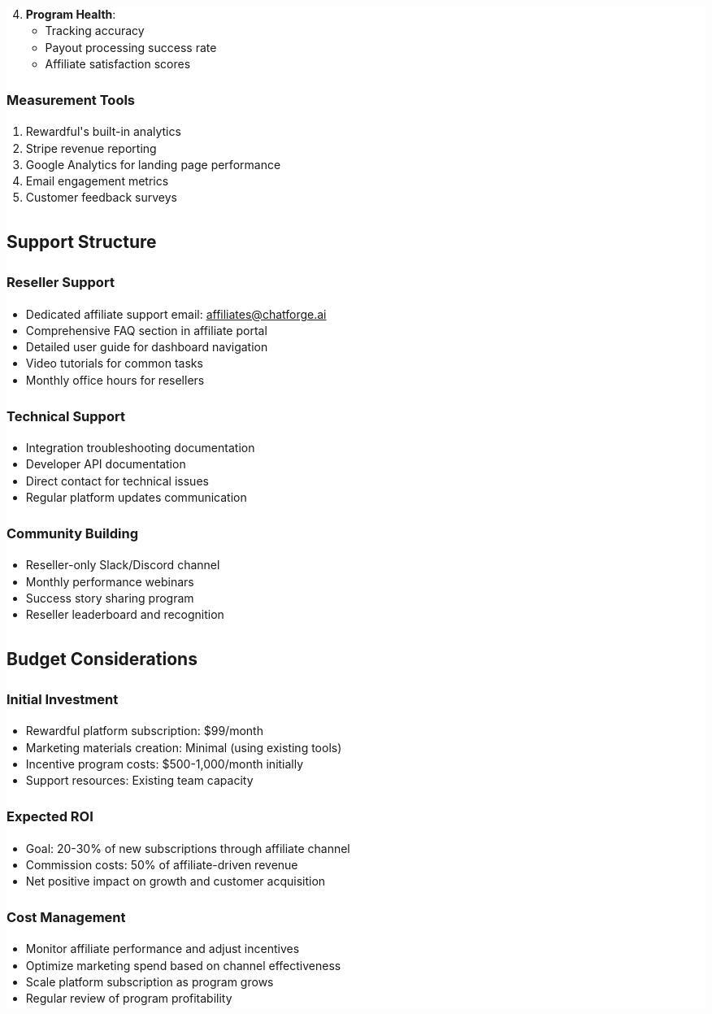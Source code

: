 4. **Program Health**:
   - Tracking accuracy
   - Payout processing success rate
   - Affiliate satisfaction scores

### Measurement Tools
1. Rewardful's built-in analytics
2. Stripe revenue reporting
3. Google Analytics for landing page performance
4. Email engagement metrics
5. Customer feedback surveys

## Support Structure

### Reseller Support
- Dedicated affiliate support email: affiliates@chatforge.ai
- Comprehensive FAQ section in affiliate portal
- Detailed user guide for dashboard navigation
- Video tutorials for common tasks
- Monthly office hours for resellers

### Technical Support
- Integration troubleshooting documentation
- Developer API documentation
- Direct contact for technical issues
- Regular platform updates communication

### Community Building
- Reseller-only Slack/Discord channel
- Monthly performance webinars
- Success story sharing program
- Reseller leaderboard and recognition

## Budget Considerations

### Initial Investment
- Rewardful platform subscription: $99/month
- Marketing materials creation: Minimal (using existing tools)
- Incentive program costs: $500-1,000/month initially
- Support resources: Existing team capacity

### Expected ROI
- Goal: 20-30% of new subscriptions through affiliate channel
- Commission costs: 50% of affiliate-driven revenue
- Net positive impact on growth and customer acquisition

### Cost Management
- Monitor affiliate performance and adjust incentives
- Optimize marketing spend based on channel effectiveness
- Scale platform subscription as program grows
- Regular review of program profitability
